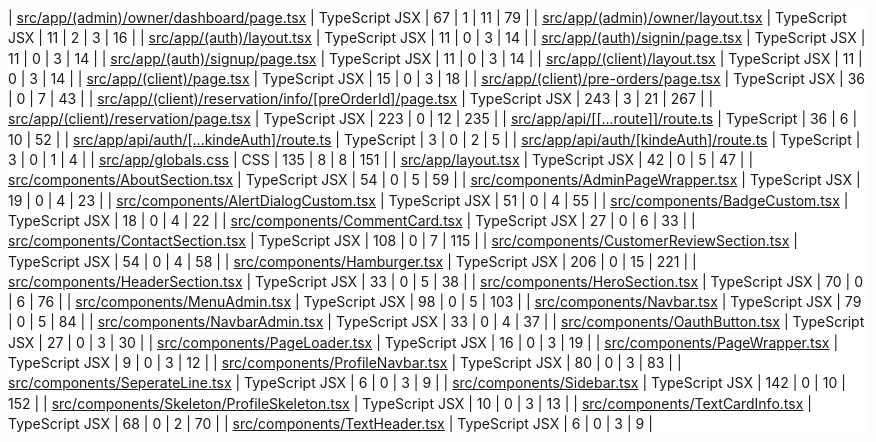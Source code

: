 | [src/app/(admin)/owner/dashboard/page.tsx](/src/app/(admin)/owner/dashboard/page.tsx) | TypeScript JSX | 67 | 1 | 11 | 79 |
| [src/app/(admin)/owner/layout.tsx](/src/app/(admin)/owner/layout.tsx) | TypeScript JSX | 11 | 2 | 3 | 16 |
| [src/app/(auth)/layout.tsx](/src/app/(auth)/layout.tsx) | TypeScript JSX | 11 | 0 | 3 | 14 |
| [src/app/(auth)/signin/page.tsx](/src/app/(auth)/signin/page.tsx) | TypeScript JSX | 11 | 0 | 3 | 14 |
| [src/app/(auth)/signup/page.tsx](/src/app/(auth)/signup/page.tsx) | TypeScript JSX | 11 | 0 | 3 | 14 |
| [src/app/(client)/layout.tsx](/src/app/(client)/layout.tsx) | TypeScript JSX | 11 | 0 | 3 | 14 |
| [src/app/(client)/page.tsx](/src/app/(client)/page.tsx) | TypeScript JSX | 15 | 0 | 3 | 18 |
| [src/app/(client)/pre-orders/page.tsx](/src/app/(client)/pre-orders/page.tsx) | TypeScript JSX | 36 | 0 | 7 | 43 |
| [src/app/(client)/reservation/info/[preOrderId]/page.tsx](/src/app/(client)/reservation/info/%5BpreOrderId%5D/page.tsx) | TypeScript JSX | 243 | 3 | 21 | 267 |
| [src/app/(client)/reservation/page.tsx](/src/app/(client)/reservation/page.tsx) | TypeScript JSX | 223 | 0 | 12 | 235 |
| [src/app/api/[[...route]]/route.ts](/src/app/api/%5B%5B...route%5D%5D/route.ts) | TypeScript | 36 | 6 | 10 | 52 |
| [src/app/api/auth/[...kindeAuth]/route.ts](/src/app/api/auth/%5B...kindeAuth%5D/route.ts) | TypeScript | 3 | 0 | 2 | 5 |
| [src/app/api/auth/[kindeAuth]/route.ts](/src/app/api/auth/%5BkindeAuth%5D/route.ts) | TypeScript | 3 | 0 | 1 | 4 |
| [src/app/globals.css](/src/app/globals.css) | CSS | 135 | 8 | 8 | 151 |
| [src/app/layout.tsx](/src/app/layout.tsx) | TypeScript JSX | 42 | 0 | 5 | 47 |
| [src/components/AboutSection.tsx](/src/components/AboutSection.tsx) | TypeScript JSX | 54 | 0 | 5 | 59 |
| [src/components/AdminPageWrapper.tsx](/src/components/AdminPageWrapper.tsx) | TypeScript JSX | 19 | 0 | 4 | 23 |
| [src/components/AlertDialogCustom.tsx](/src/components/AlertDialogCustom.tsx) | TypeScript JSX | 51 | 0 | 4 | 55 |
| [src/components/BadgeCustom.tsx](/src/components/BadgeCustom.tsx) | TypeScript JSX | 18 | 0 | 4 | 22 |
| [src/components/CommentCard.tsx](/src/components/CommentCard.tsx) | TypeScript JSX | 27 | 0 | 6 | 33 |
| [src/components/ContactSection.tsx](/src/components/ContactSection.tsx) | TypeScript JSX | 108 | 0 | 7 | 115 |
| [src/components/CustomerReviewSection.tsx](/src/components/CustomerReviewSection.tsx) | TypeScript JSX | 54 | 0 | 4 | 58 |
| [src/components/Hamburger.tsx](/src/components/Hamburger.tsx) | TypeScript JSX | 206 | 0 | 15 | 221 |
| [src/components/HeaderSection.tsx](/src/components/HeaderSection.tsx) | TypeScript JSX | 33 | 0 | 5 | 38 |
| [src/components/HeroSection.tsx](/src/components/HeroSection.tsx) | TypeScript JSX | 70 | 0 | 6 | 76 |
| [src/components/MenuAdmin.tsx](/src/components/MenuAdmin.tsx) | TypeScript JSX | 98 | 0 | 5 | 103 |
| [src/components/Navbar.tsx](/src/components/Navbar.tsx) | TypeScript JSX | 79 | 0 | 5 | 84 |
| [src/components/NavbarAdmin.tsx](/src/components/NavbarAdmin.tsx) | TypeScript JSX | 33 | 0 | 4 | 37 |
| [src/components/OauthButton.tsx](/src/components/OauthButton.tsx) | TypeScript JSX | 27 | 0 | 3 | 30 |
| [src/components/PageLoader.tsx](/src/components/PageLoader.tsx) | TypeScript JSX | 16 | 0 | 3 | 19 |
| [src/components/PageWrapper.tsx](/src/components/PageWrapper.tsx) | TypeScript JSX | 9 | 0 | 3 | 12 |
| [src/components/ProfileNavbar.tsx](/src/components/ProfileNavbar.tsx) | TypeScript JSX | 80 | 0 | 3 | 83 |
| [src/components/SeperateLine.tsx](/src/components/SeperateLine.tsx) | TypeScript JSX | 6 | 0 | 3 | 9 |
| [src/components/Sidebar.tsx](/src/components/Sidebar.tsx) | TypeScript JSX | 142 | 0 | 10 | 152 |
| [src/components/Skeleton/ProfileSkeleton.tsx](/src/components/Skeleton/ProfileSkeleton.tsx) | TypeScript JSX | 10 | 0 | 3 | 13 |
| [src/components/TextCardInfo.tsx](/src/components/TextCardInfo.tsx) | TypeScript JSX | 68 | 0 | 2 | 70 |
| [src/components/TextHeader.tsx](/src/components/TextHeader.tsx) | TypeScript JSX | 6 | 0 | 3 | 9 |